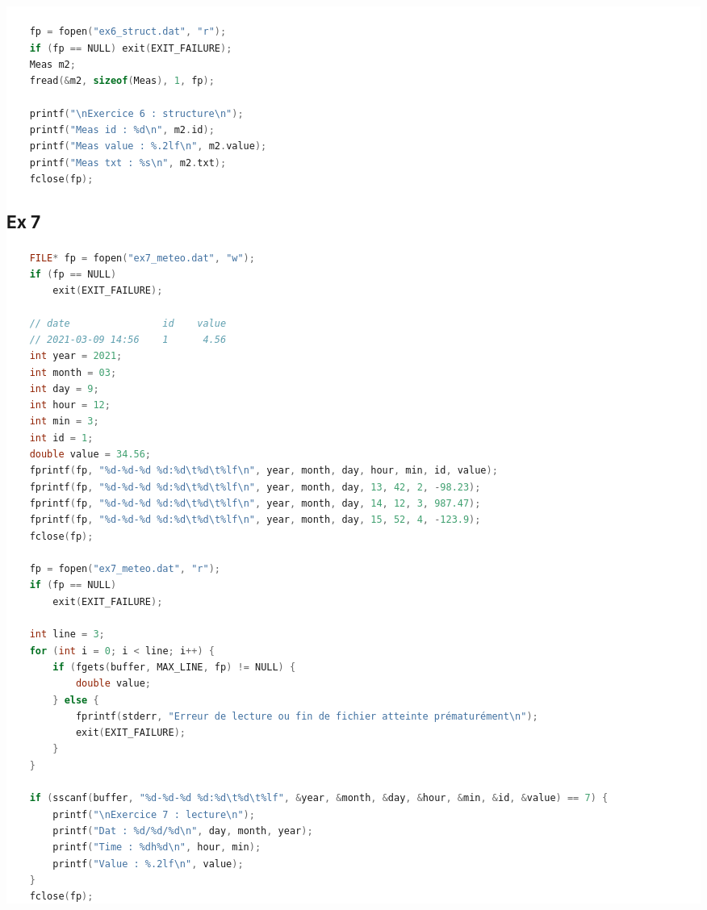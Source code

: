 ```C

    fp = fopen("ex6_struct.dat", "r");
    if (fp == NULL) exit(EXIT_FAILURE);
    Meas m2;
    fread(&m2, sizeof(Meas), 1, fp);

    printf("\nExercice 6 : structure\n");
    printf("Meas id : %d\n", m2.id);
    printf("Meas value : %.2lf\n", m2.value);
    printf("Meas txt : %s\n", m2.txt);
    fclose(fp);
```
## Ex 7
```C
    FILE* fp = fopen("ex7_meteo.dat", "w");
    if (fp == NULL) 
        exit(EXIT_FAILURE);    

    // date                id    value
    // 2021-03-09 14:56    1      4.56
    int year = 2021;
    int month = 03;
    int day = 9;
    int hour = 12;
    int min = 3;
    int id = 1;
    double value = 34.56;
    fprintf(fp, "%d-%d-%d %d:%d\t%d\t%lf\n", year, month, day, hour, min, id, value);
    fprintf(fp, "%d-%d-%d %d:%d\t%d\t%lf\n", year, month, day, 13, 42, 2, -98.23);
    fprintf(fp, "%d-%d-%d %d:%d\t%d\t%lf\n", year, month, day, 14, 12, 3, 987.47);
    fprintf(fp, "%d-%d-%d %d:%d\t%d\t%lf\n", year, month, day, 15, 52, 4, -123.9);
    fclose(fp);

    fp = fopen("ex7_meteo.dat", "r");
    if (fp == NULL) 
        exit(EXIT_FAILURE);
        
    int line = 3;
    for (int i = 0; i < line; i++) {
        if (fgets(buffer, MAX_LINE, fp) != NULL) {
            double value;
        } else {
            fprintf(stderr, "Erreur de lecture ou fin de fichier atteinte prématurément\n");
            exit(EXIT_FAILURE);
        }
    }

    if (sscanf(buffer, "%d-%d-%d %d:%d\t%d\t%lf", &year, &month, &day, &hour, &min, &id, &value) == 7) {
        printf("\nExercice 7 : lecture\n");
        printf("Dat : %d/%d/%d\n", day, month, year);
        printf("Time : %dh%d\n", hour, min);
        printf("Value : %.2lf\n", value);
    }
    fclose(fp);
```
